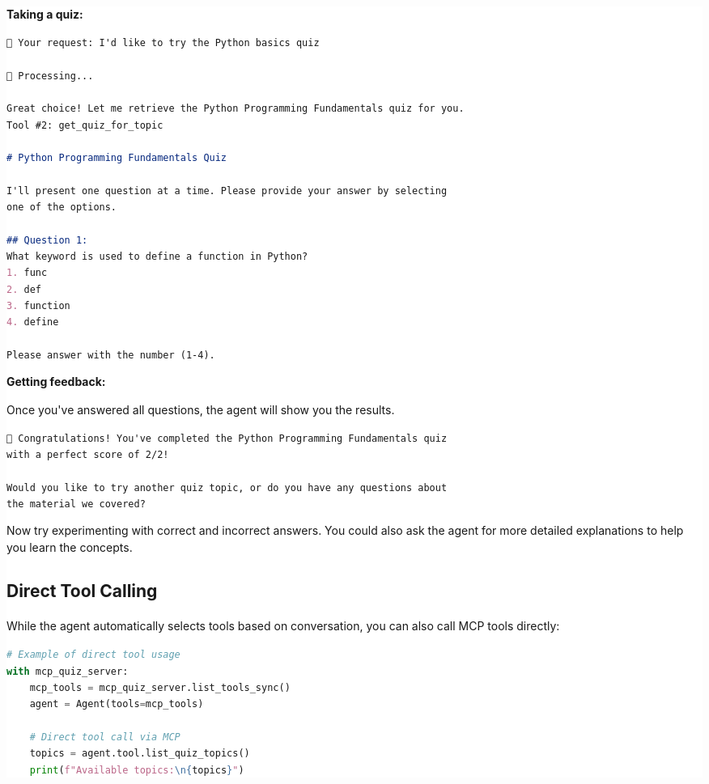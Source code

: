 **Taking a quiz:**

```markdown
🎯 Your request: I'd like to try the Python basics quiz

🤔 Processing...

Great choice! Let me retrieve the Python Programming Fundamentals quiz for you.
Tool #2: get_quiz_for_topic

# Python Programming Fundamentals Quiz

I'll present one question at a time. Please provide your answer by selecting
one of the options.

## Question 1:
What keyword is used to define a function in Python?
1. func
2. def
3. function
4. define

Please answer with the number (1-4).
```

**Getting feedback:**

Once you've answered all questions, the agent will show you the results.

```markdown
🙌 Congratulations! You've completed the Python Programming Fundamentals quiz
with a perfect score of 2/2! 

Would you like to try another quiz topic, or do you have any questions about
the material we covered?
```
Now try experimenting with correct and incorrect answers. You could also ask the agent for more detailed explanations to help you learn the concepts.

## Direct Tool Calling

While the agent automatically selects tools based on conversation, you can also call MCP tools directly:

```python
# Example of direct tool usage
with mcp_quiz_server:
    mcp_tools = mcp_quiz_server.list_tools_sync()
    agent = Agent(tools=mcp_tools)
    
    # Direct tool call via MCP
    topics = agent.tool.list_quiz_topics()
    print(f"Available topics:\n{topics}")
```
